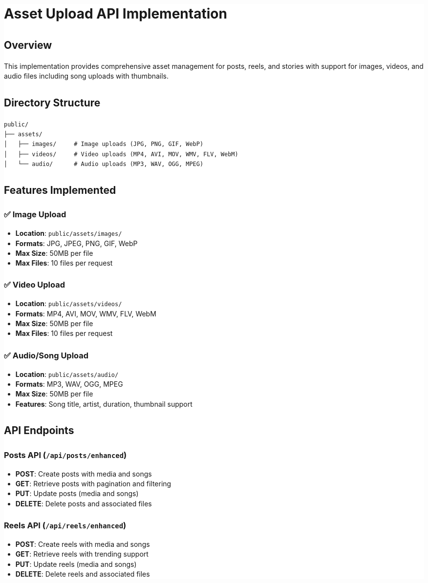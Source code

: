 # Asset Upload API Implementation

## Overview
This implementation provides comprehensive asset management for posts, reels, and stories with support for images, videos, and audio files including song uploads with thumbnails.

## Directory Structure
```
public/
├── assets/
│   ├── images/     # Image uploads (JPG, PNG, GIF, WebP)
│   ├── videos/     # Video uploads (MP4, AVI, MOV, WMV, FLV, WebM)
│   └── audio/      # Audio uploads (MP3, WAV, OGG, MPEG)
```

## Features Implemented

### ✅ Image Upload
- **Location**: `public/assets/images/`
- **Formats**: JPG, JPEG, PNG, GIF, WebP
- **Max Size**: 50MB per file
- **Max Files**: 10 files per request

### ✅ Video Upload  
- **Location**: `public/assets/videos/`
- **Formats**: MP4, AVI, MOV, WMV, FLV, WebM
- **Max Size**: 50MB per file
- **Max Files**: 10 files per request

### ✅ Audio/Song Upload
- **Location**: `public/assets/audio/`
- **Formats**: MP3, WAV, OGG, MPEG
- **Max Size**: 50MB per file
- **Features**: Song title, artist, duration, thumbnail support

## API Endpoints

### Posts API (`/api/posts/enhanced`)
- **POST**: Create posts with media and songs
- **GET**: Retrieve posts with pagination and filtering
- **PUT**: Update posts (media and songs)
- **DELETE**: Delete posts and associated files

### Reels API (`/api/reels/enhanced`)
- **POST**: Create reels with media and songs
- **GET**: Retrieve reels with trending support
- **PUT**: Update reels (media and songs)
- **DELETE**: Delete reels and associated files
